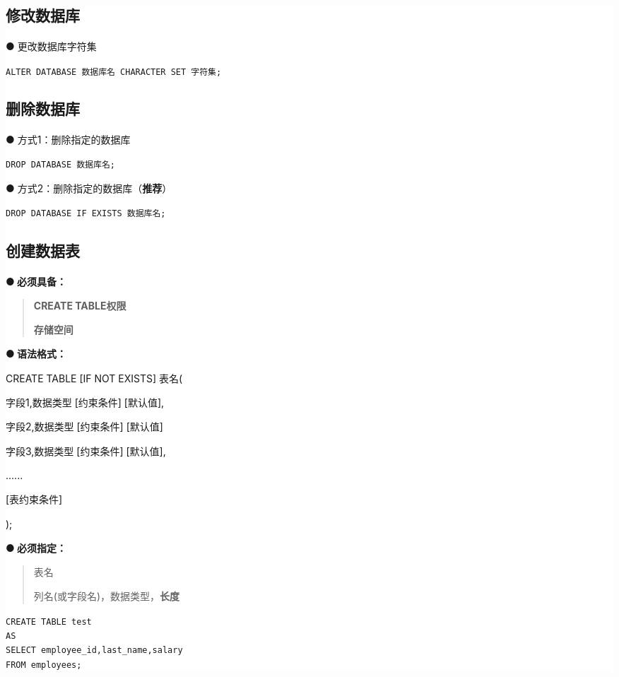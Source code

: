 ## 修改数据库

●  更改数据库字符集

```mysql
ALTER DATABASE 数据库名 CHARACTER SET 字符集;
```

## 删除数据库

●  方式1：删除指定的数据库

```mysql
DROP DATABASE 数据库名;
```

●  方式2：删除指定的数据库（**推荐**）

```mysql
DROP DATABASE IF EXISTS 数据库名;
```

## 创建数据表

**●   必须具备：**

>**CREATE TABLE权限**
>
>**存储空间**

**●  语法格式：**

CREATE TABLE [IF NOT EXISTS] 表名(

字段1,数据类型 [约束条件] [默认值],

字段2,数据类型 [约束条件] [默认值]

字段3,数据类型 [约束条件] [默认值],

......

[表约束条件]

);

**●  必须指定：**

> 表名
>
> 列名(或字段名)，数据类型，**长度**
>

```mysql
CREATE TABLE test
AS 
SELECT employee_id,last_name,salary
FROM employees;
```

